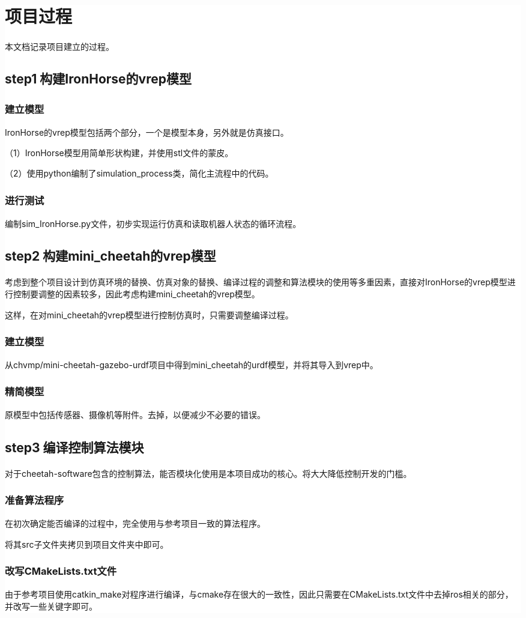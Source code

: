 # 项目过程



本文档记录项目建立的过程。



## step1 构建IronHorse的vrep模型

### 建立模型

IronHorse的vrep模型包括两个部分，一个是模型本身，另外就是仿真接口。

（1）IronHorse模型用简单形状构建，并使用stl文件的蒙皮。

（2）使用python编制了simulation_process类，简化主流程中的代码。

### 进行测试

编制sim_IronHorse.py文件，初步实现运行仿真和读取机器人状态的循环流程。



## step2 构建mini_cheetah的vrep模型

考虑到整个项目设计到仿真环境的替换、仿真对象的替换、编译过程的调整和算法模块的使用等多重因素，直接对IronHorse的vrep模型进行控制要调整的因素较多，因此考虑构建mini_cheetah的vrep模型。

这样，在对mini_cheetah的vrep模型进行控制仿真时，只需要调整编译过程。

### 建立模型

从chvmp/mini-cheetah-gazebo-urdf项目中得到mini_cheetah的urdf模型，并将其导入到vrep中。

### 精简模型

原模型中包括传感器、摄像机等附件。去掉，以便减少不必要的错误。



## step3 编译控制算法模块

对于cheetah-software包含的控制算法，能否模块化使用是本项目成功的核心。将大大降低控制开发的门槛。

### 准备算法程序

在初次确定能否编译的过程中，完全使用与参考项目一致的算法程序。

将其src子文件夹拷贝到项目文件夹中即可。

### 改写CMakeLists.txt文件

由于参考项目使用catkin_make对程序进行编译，与cmake存在很大的一致性，因此只需要在CMakeLists.txt文件中去掉ros相关的部分，并改写一些关键字即可。

